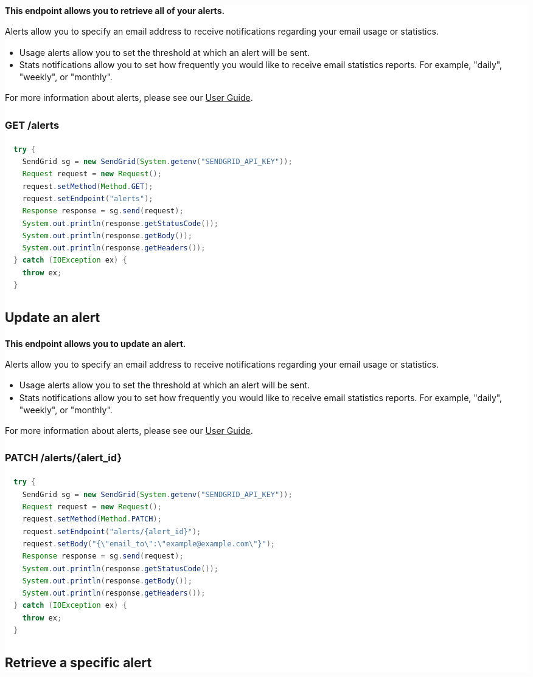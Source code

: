 
**This endpoint allows you to retrieve all of your alerts.**

Alerts allow you to specify an email address to receive notifications regarding your email usage or statistics.
* Usage alerts allow you to set the threshold at which an alert will be sent.
* Stats notifications allow you to set how frequently you would like to receive email statistics reports. For example, "daily", "weekly", or "monthly".

For more information about alerts, please see our [User Guide](https://sendgrid.com/docs/User_Guide/Settings/alerts.html).

### GET /alerts


```java
  try {
    SendGrid sg = new SendGrid(System.getenv("SENDGRID_API_KEY"));
    Request request = new Request();
    request.setMethod(Method.GET);
    request.setEndpoint("alerts");
    Response response = sg.send(request);
    System.out.println(response.getStatusCode());
    System.out.println(response.getBody());
    System.out.println(response.getHeaders());
  } catch (IOException ex) {
    throw ex;
  }
  ```
## Update an alert

**This endpoint allows you to update an alert.**

Alerts allow you to specify an email address to receive notifications regarding your email usage or statistics.
* Usage alerts allow you to set the threshold at which an alert will be sent.
* Stats notifications allow you to set how frequently you would like to receive email statistics reports. For example, "daily", "weekly", or "monthly".

For more information about alerts, please see our [User Guide](https://sendgrid.com/docs/User_Guide/Settings/alerts.html).

### PATCH /alerts/{alert_id}


```java
  try {
    SendGrid sg = new SendGrid(System.getenv("SENDGRID_API_KEY"));
    Request request = new Request();
    request.setMethod(Method.PATCH);
    request.setEndpoint("alerts/{alert_id}");
    request.setBody("{\"email_to\":\"example@example.com\"}");
    Response response = sg.send(request);
    System.out.println(response.getStatusCode());
    System.out.println(response.getBody());
    System.out.println(response.getHeaders());
  } catch (IOException ex) {
    throw ex;
  }
  ```
## Retrieve a specific alert
